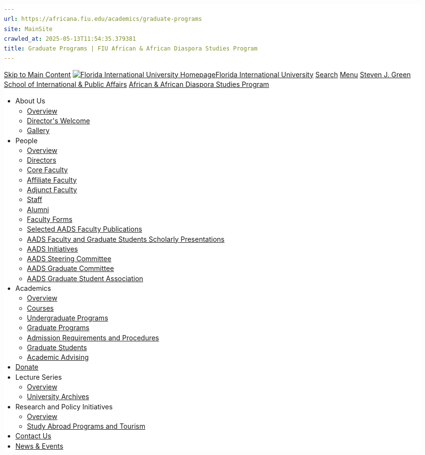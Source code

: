 ```yaml
---
url: https://africana.fiu.edu/academics/graduate-programs
site: MainSite
crawled_at: 2025-05-13T11:54:35.379381
title: Graduate Programs | FIU African & African Diaspora Studies Program
---
```


[Skip to Main Content](https://africana.fiu.edu/academics/graduate-programs/#main-content)
[![Florida International University Homepage](https://digicdn.fiu.edu/core/_assets/images/logo-top.svg)Florida International University](https://www.fiu.edu/)
[Search](https://africana.fiu.edu/academics/graduate-programs/)
[Menu](https://africana.fiu.edu/academics/graduate-programs/)
[Steven J. Green School of International & Public Affairs](https://sipa.fiu.edu/index.html)
[African & African Diaspora Studies Program](https://africana.fiu.edu/index.html)
  * About Us
    * [Overview](https://africana.fiu.edu/about-us/index.html)
    * [Director's Welcome](https://africana.fiu.edu/about-us/directors-welcome/index.html)
    * [Gallery](https://africana.fiu.edu/about-us/gallery/index.html)
  * People
    * [Overview](https://africana.fiu.edu/people/index.html)
    * [Directors](https://africana.fiu.edu/people/directors/index.html)
    * [Core Faculty](https://africana.fiu.edu/people/core-faculty/index.html)
    * [Affiliate Faculty](https://africana.fiu.edu/people/affiliate-faculty/index.html)
    * [Adjunct Faculty](https://africana.fiu.edu/people/adjunct-faculty/index.html)
    * [Staff](https://africana.fiu.edu/people/staff/index.html)
    * [Alumni](https://africana.fiu.edu/people/alumni/index.html)
    * [Faculty Forms](https://africana.fiu.edu/people/faculty-forms/index.html)
    * [Selected AADS Faculty Publications](https://africana.fiu.edu/people/selected-aads-faculty-publications/index.html)
    * [AADS Faculty and Graduate Students Scholarly Presentations](https://africana.fiu.edu/people/aads-faculty-and-graduate-students-scholarly-presentations/index.html)
    * [AADS Initiatives](https://africana.fiu.edu/people/aads-initiatives/index.html)
    * [AADS Steering Committee](https://africana.fiu.edu/people/aads-steering-committee/index.html)
    * [AADS Graduate Committee](https://africana.fiu.edu/people/aads-graduate-committee/index.html)
    * [AADS Graduate Student Association](https://africana.fiu.edu/people/aads-graduate-student-association/index.html)
  * Academics
    * [Overview](https://africana.fiu.edu/academics/index.html)
    * [Courses](https://africana.fiu.edu/academics/courses/index.html)
    * [Undergraduate Programs](https://africana.fiu.edu/academics/undergraduate-programs/index.html)
    * [Graduate Programs](https://africana.fiu.edu/academics/graduate-programs/index.html)
    * [Admission Requirements and Procedures](https://africana.fiu.edu/academics/admission-requirements-and-procedures/index.html)
    * [Graduate Students](https://africana.fiu.edu/academics/graduate-students/index.html)
    * [Academic Advising](https://africana.fiu.edu/academics/academic-advising/index.html)
  * [Donate](https://africana.fiu.edu/donate/index.html)
  * Lecture Series
    * [Overview](https://africana.fiu.edu/lecture-series/index.html)
    * [University Archives](https://africana.fiu.edu/lecture-series/university-archives/index.html)
  * Research and Policy Initiatives
    * [Overview](https://africana.fiu.edu/research-and-policy-initiatives/index.html)
    * [Study Abroad Programs and Tourism](https://africana.fiu.edu/research-and-policy-initiatives/study-abroad-programs-and-tourism/index.html)
  * [Contact Us](https://africana.fiu.edu/contact-us/index.html)
  * [News & Events](https://africana.fiu.edu/news-events/index.html)
